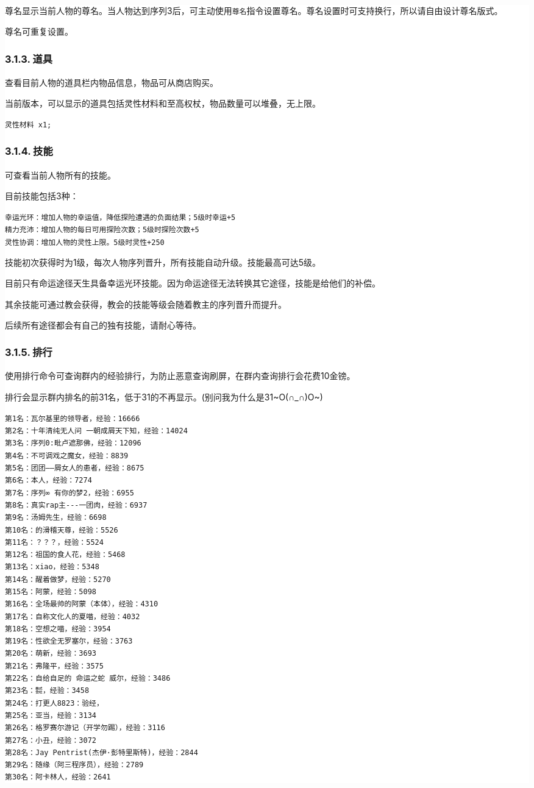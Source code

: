 尊名显示当前人物的尊名。当人物达到序列3后，可主动使用`尊名`指令设置尊名。尊名设置时可支持换行，所以请自由设计尊名版式。

尊名可重复设置。

### 3.1.3. 道具

查看目前人物的道具栏内物品信息，物品可从商店购买。

当前版本，可以显示的道具包括灵性材料和至高权杖，物品数量可以堆叠，无上限。
```
灵性材料 x1;
```

### 3.1.4. 技能

可查看当前人物所有的技能。

目前技能包括3种：

```
幸运光环：增加人物的幸运值，降低探险遭遇的负面结果；5级时幸运+5
精力充沛：增加人物的每日可用探险次数；5级时探险次数+5
灵性协调：增加人物的灵性上限。5级时灵性+250
```
技能初次获得时为1级，每次人物序列晋升，所有技能自动升级。技能最高可达5级。

目前只有命运途径天生具备幸运光环技能。因为命运途径无法转换其它途径，技能是给他们的补偿。

其余技能可通过教会获得，教会的技能等级会随着教主的序列晋升而提升。

后续所有途径都会有自己的独有技能，请耐心等待。


### 3.1.5. 排行

使用排行命令可查询群内的经验排行，为防止恶意查询刷屏，在群内查询排行会花费10金镑。

排行会显示群内排名的前31名，低于31的不再显示。(别问我为什么是31~O(∩_∩)O~)

```
第1名：瓦尔基里的领导者，经验：16666
第2名：十年清纯无人问 一朝成屑天下知，经验：14024
第3名：序列0:毗卢遮那佛，经验：12096
第4名：不可调戏之魔女，经验：8839
第5名：团团——屑女人的患者，经验：8675
第6名：本人，经验：7274
第7名：序列∞ 有你的梦2，经验：6955
第8名：真实rap主---一团肉，经验：6937
第9名：汤姆先生，经验：6698
第10名：的滑稽天尊，经验：5526
第11名：？？？，经验：5524
第12名：祖国的食人花，经验：5468
第13名：xiao，经验：5348
第14名：醒着做梦，经验：5270
第15名：阿蒙，经验：5098
第16名：全场最帅的阿蒙（本体），经验：4310
第17名：自称文化人的夏喵，经验：4032
第18名：空想之喵，经验：3954
第19名：性欲全无罗塞尔，经验：3763
第20名：萌新，经验：3693
第21名：弗隆平，经验：3575
第22名：自给自足的 命运之蛇 威尔，经验：3486
第23名：㍿，经验：3458
第24名：打更人‮，经验：3288
第25名：亚当，经验：3134
第26名：格罗赛尔游记（开学勿踢），经验：3116
第27名：小丑，经验：3072
第28名：Jay Pentrist(杰伊·彭特里斯特)，经验：2844
第29名：随缘（阿三程序员），经验：2789
第30名：阿卡林人，经验：2641
```